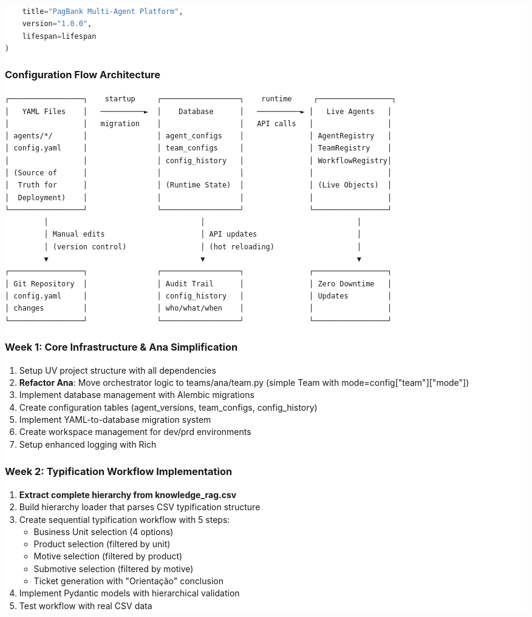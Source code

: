 ```python
    title="PagBank Multi-Agent Platform",
    version="1.0.0",
    lifespan=lifespan
)
```

### Configuration Flow Architecture

```
┌─────────────────┐    startup     ┌──────────────────┐    runtime     ┌─────────────────┐
│   YAML Files    │   ──────────►  │    Database      │   ──────────► │   Live Agents   │
│                 │   migration    │                  │   API calls   │                 │
│ agents/*/       │                │ agent_configs    │               │ AgentRegistry   │
│ config.yaml     │                │ team_configs     │               │ TeamRegistry    │
│                 │                │ config_history   │               │ WorkflowRegistry│
│ (Source of      │                │                  │               │                 │
│  Truth for      │                │ (Runtime State)  │               │ (Live Objects)  │
│  Deployment)    │                │                  │               │                 │
└─────────────────┘                └──────────────────┘               └─────────────────┘
         │                                   │                                   │
         │ Manual edits                      │ API updates                       │
         │ (version control)                 │ (hot reloading)                   │
         ▼                                   ▼                                   ▼
┌─────────────────┐                ┌──────────────────┐               ┌─────────────────┐
│ Git Repository  │                │ Audit Trail      │               │ Zero Downtime   │
│ config.yaml     │                │ config_history   │               │ Updates         │
│ changes         │                │ who/what/when    │               │                 │
└─────────────────┘                └──────────────────┘               └─────────────────┘
```

### Week 1: Core Infrastructure & Ana Simplification
1. Setup UV project structure with all dependencies  
2. **Refactor Ana**: Move orchestrator logic to teams/ana/team.py (simple Team with mode=config["team"]["mode"])
3. Implement database management with Alembic migrations
4. Create configuration tables (agent_versions, team_configs, config_history)
5. Implement YAML-to-database migration system
6. Create workspace management for dev/prd environments
7. Setup enhanced logging with Rich

### Week 2: Typification Workflow Implementation
1. **Extract complete hierarchy from knowledge_rag.csv**
2. Build hierarchy loader that parses CSV typification structure
3. Create sequential typification workflow with 5 steps:
   - Business Unit selection (4 options)
   - Product selection (filtered by unit)
   - Motive selection (filtered by product)
   - Submotive selection (filtered by motive)
   - Ticket generation with "Orientação" conclusion
4. Implement Pydantic models with hierarchical validation
5. Test workflow with real CSV data
